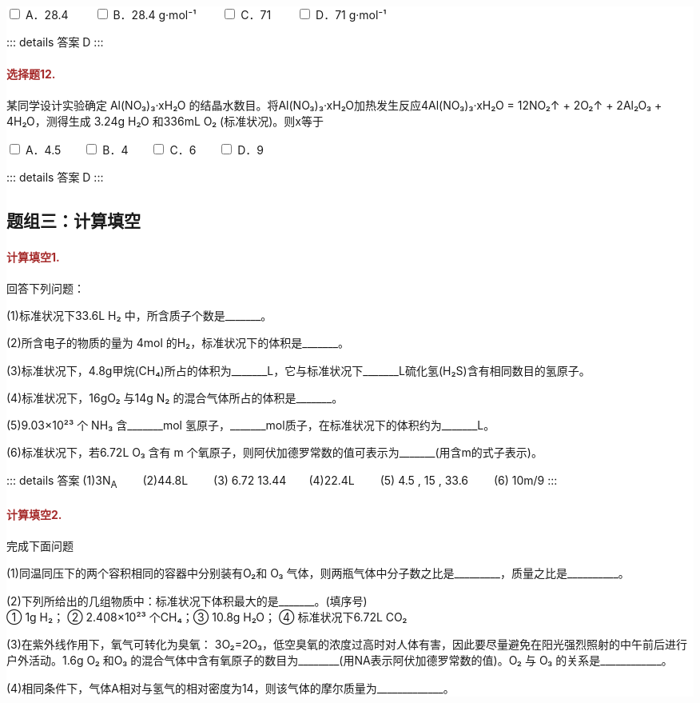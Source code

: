 <input type="checkbox" id="checkbox1"> A．28.4	  &emsp;&emsp;<input type="checkbox" id="checkbox1"> B．28.4 g·mol⁻¹&emsp;&emsp;  <input type="checkbox" id="checkbox1"> 	C．71&emsp;&emsp;	<input type="checkbox" id="checkbox1"> D．71 g·mol⁻¹       
  
::: details 答案
D 
:::




#### <p style="color: brown;">选择题12.</p>
某同学设计实验确定 Al(NO₃)₃·xH₂O 的结晶水数目。将Al(NO₃)₃·xH₂O加热发生反应4Al(NO₃)₃·xH₂O = 12NO₂↑ + 2O₂↑ + 2Al₂O₃ + 4H₂O，测得生成 3.24g H₂O 和336mL O₂ (标准状况)。则x等于

<input type="checkbox" id="checkbox1"> A．4.5&emsp;&emsp;<input type="checkbox" id="checkbox1"> 	B．4&emsp;&emsp;<input type="checkbox" id="checkbox1"> 	C．6&emsp;&emsp;<input type="checkbox" id="checkbox1"> 	D．9     
  
::: details 答案
D 
:::

## 题组三：计算填空

#### <p style="color: brown;">计算填空1.</p>
回答下列问题：  

(1)标准状况下33.6L H₂ 中，所含质子个数是_______。  

(2)所含电子的物质的量为 4mol 的H₂，标准状况下的体积是_______。  

(3)标准状况下，4.8g甲烷(CH₄)所占的体积为_______L，它与标准状况下_______L硫化氢(H₂S)含有相同数目的氢原子。  

(4)标准状况下，16gO₂ 与14g N₂ 的混合气体所占的体积是_______。  

(5)9.03×10²³ 个 NH₃ 含_______mol 氢原子，_______mol质子，在标准状况下的体积约为_______L。  

(6)标准状况下，若6.72L O₃ 含有 m 个氧原子，则阿伏加德罗常数的值可表示为_______(用含m的式子表示)。     
  
::: details 答案
(1)3N<sub>A</sub>  &emsp;&emsp;(2)44.8L &emsp;&emsp;(3) 6.72     13.44&emsp;&emsp;(4)22.4L  &emsp;&emsp;(5) 4.5  ,   15   ,  33.6    &emsp;&emsp;(6) 10m/9
:::



#### <p style="color: brown;">计算填空2.</p>
完成下面问题  

(1)同温同压下的两个容积相同的容器中分别装有O₂和 O₃ 气体，则两瓶气体中分子数之比是_________，质量之比是__________。  

(2)下列所给出的几组物质中：标准状况下体积最大的是_______。(填序号)  
① 1g H₂； ② 2.408×10²³ 个CH₄；③ 10.8g H₂O； ④ 标准状况下6.72L CO₂  

(3)在紫外线作用下，氧气可转化为臭氧： 3O₂=2O₃，低空臭氧的浓度过高时对人体有害，因此要尽量避免在阳光强烈照射的中午前后进行户外活动。1.6g O₂ 和O₃ 的混合气体中含有氧原子的数目为________(用NA表示阿伏加德罗常数的值)。O₂ 与 O₃ 的关系是____________。  

(4)相同条件下，气体A相对与氢气的相对密度为14，则该气体的摩尔质量为_____________。  
